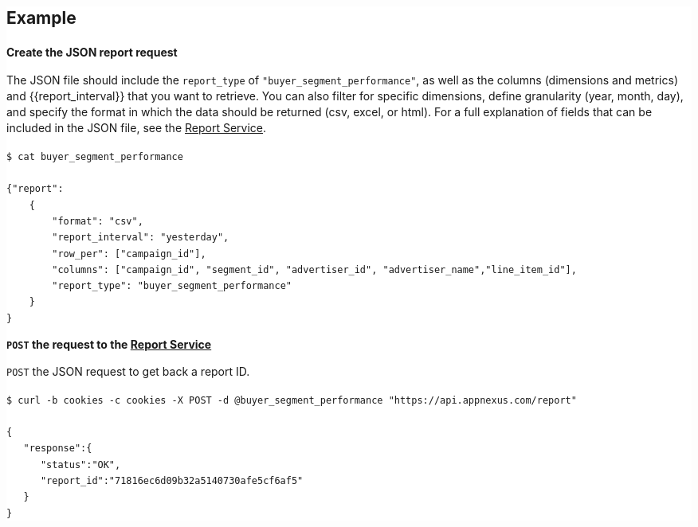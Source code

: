 

<div id="buyer-segment-performance-report__example"
>

## Example

**Create the JSON report request**

The JSON file should include the `report_type` of
`"buyer_segment_performance"`, as well as the columns (dimensions and
metrics) and {{report_interval}} that you want to retrieve. You can also
filter for specific dimensions, define granularity (year, month, day),
and specify the format in which the data should be returned (csv, excel,
or html). For a full explanation of fields that can be included in the
JSON file, see the <a
href="https://docs.xandr.com/bundle/xandr-api/page/report-service.html"
class="xref" target="_blank">Report Service</a>.



``` pre
$ cat buyer_segment_performance

{"report": 
    {
        "format": "csv",
        "report_interval": "yesterday",
        "row_per": ["campaign_id"],
        "columns": ["campaign_id", "segment_id", "advertiser_id", "advertiser_name","line_item_id"],
        "report_type": "buyer_segment_performance"
    }
}
```



**`POST` the request to the <a
href="https://docs.xandr.com/bundle/xandr-api/page/report-service.html"
class="xref" target="_blank">Report Service</a>**

`POST` the JSON request to get back a report ID.



``` pre
$ curl -b cookies -c cookies -X POST -d @buyer_segment_performance "https://api.appnexus.com/report"

{
   "response":{
      "status":"OK",
      "report_id":"71816ec6d09b32a5140730afe5cf6af5"
   }
}
```
